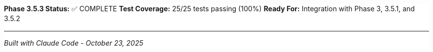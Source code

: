 
**Phase 3.5.3 Status:** ✅ COMPLETE
**Test Coverage:** 25/25 tests passing (100%)
**Ready For:** Integration with Phase 3, 3.5.1, and 3.5.2

---

*Built with Claude Code - October 23, 2025*
